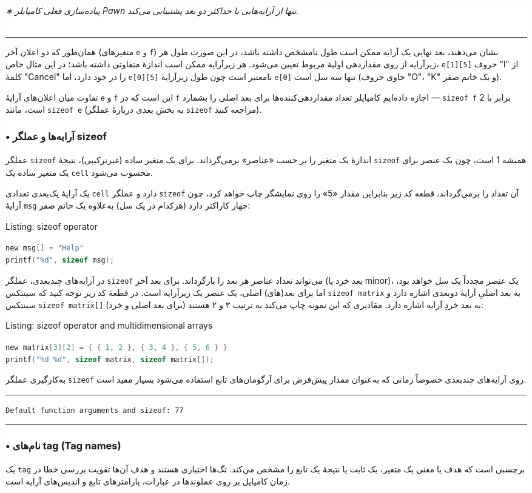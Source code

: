
###### ∗ پیاده‌سازی فعلی کامپایلر Pawn تنها از آرایه‌هایی با حداکثر دو بعد پشتیبانی می‌کند.

---

همان‌طور که دو اعلان آخر (متغیرهای `e` و `f`) نشان می‌دهند، بعد نهایی یک آرایه ممکن است طول نامشخص داشته باشد، در این صورت طول هر زیرآرایه از روی مقداردهی اولیهٔ مربوط تعیین می‌شود. هر زیرآرایه ممکن است اندازهٔ متفاوتی داشته باشد؛ در این مثال خاص، `e[1][5]` حروف "l" از کلمهٔ "Cancel" را در خود دارد، اما `e[0][5]` نامعتبر است چون طول زیرآرایهٔ `e[0]` تنها سه سل است (حاوی حروف "O"، "K" و یک خاتم صفر).

تفاوت میان اعلان‌های آرایهٔ `e` و `f` این است که در `f` اجازه داده‌ایم کامپایلر تعداد مقداردهی‌کننده‌ها برای بعد اصلی را بشمارد — `sizeof f` برابر با 2 است، مانند `sizeof e` (به بخش بعدی دربارهٔ عملگر `sizeof` مراجعه کنید).

### • آرایه‌ها و عملگر sizeof

عملگر `sizeof` اندازهٔ یک متغیر را بر حسب «عناصر» برمی‌گرداند. برای یک متغیر ساده (غیرترکیبی)، نتیجهٔ `sizeof` همیشه 1 است، چون یک عنصر برای یک متغیر ساده یک `cell` محسوب می‌شود.

یک آرایهٔ یک‌بعدی تعدادی `cell` دارد و عملگر `sizeof` آن تعداد را برمی‌گرداند. قطعه کد زیر بنابراین مقدار «5» را روی نمایشگر چاپ خواهد کرد، چون آرایهٔ `msg` چهار کاراکتر دارد (هرکدام در یک سل) به‌علاوه یک خاتم صفر:

Listing: sizeof operator

```c
new msg[] = "Help"
printf("%d", sizeof msg);
```

در آرایه‌های چندبعدی، عملگر `sizeof` می‌تواند تعداد عناصر هر بعد را بازگرداند. برای بعد آخر (بعد خرد یا minor)، یک عنصر مجدداً یک سل خواهد بود، اما برای بعد(های) اصلی، یک عنصر یک زیرآرایه است.
در قطعهٔ کد زیر توجه کنید که سینتکس `sizeof matrix` به بعد اصلیِ آرایهٔ دوبعدی اشاره دارد و سینتکس `sizeof matrix[]` به بعد خردِ آرایه اشاره دارد. مقادیری که این نمونه چاپ می‌کند به ترتیب ۳ و ۲ هستند (برای بعد اصلی و خرد):

Listing: sizeof operator and multidimensional arrays

```c
new matrix[3][2] = { { 1, 2 }, { 3, 4 }, { 5, 6 } }
printf("%d %d", sizeof matrix, sizeof matrix[]);
```

به‌کارگیری عملگر `sizeof` روی آرایه‌های چندبعدی خصوصاً زمانی که به‌عنوان مقدار پیش‌فرض برای آرگومان‌های تابع استفاده می‌شود بسیار مفید است.

---

`Default function arguments and sizeof: 77`

---

### • نام‌های tag (Tag names)

یک `tag` برچسبی است که هدف یا معنی یک متغیر، یک ثابت یا نتیجهٔ یک تابع را مشخص می‌کند. تگ‌ها اختیاری هستند و هدفِ آن‌ها تقویت بررسی خطا در زمان کامپایل بر روی عملوندها در عبارات، پارامترهای تابع و اندیس‌های آرایه است.
